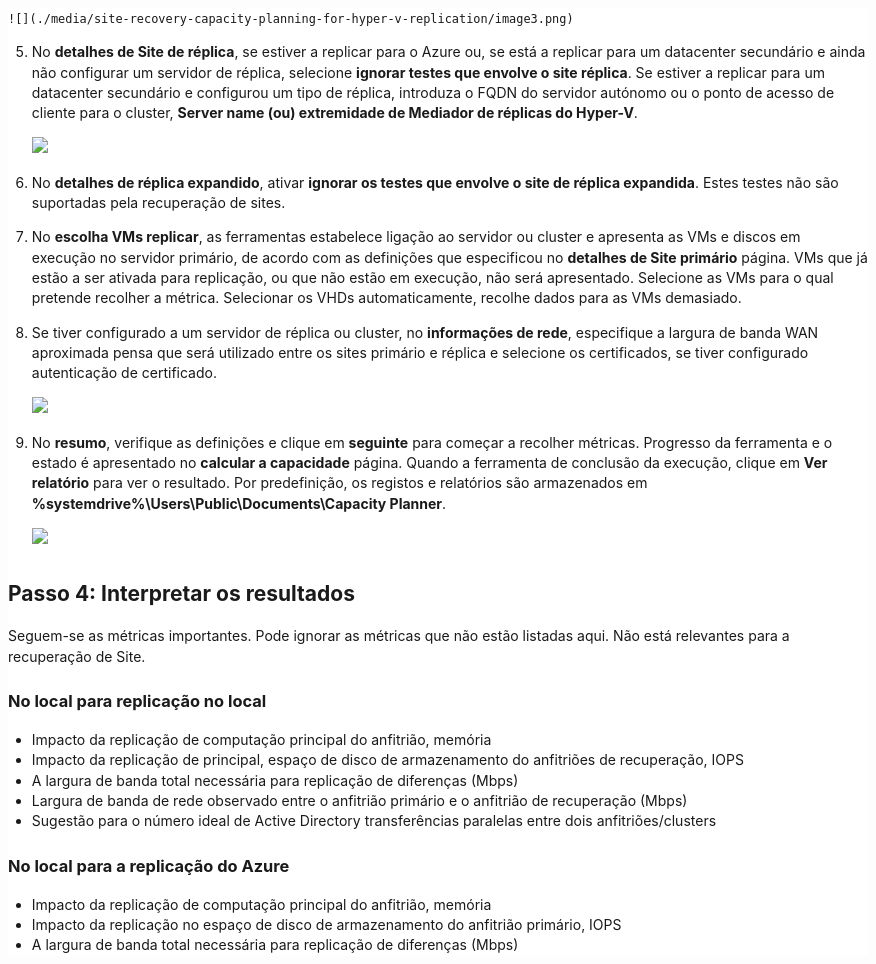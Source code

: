     ![](./media/site-recovery-capacity-planning-for-hyper-v-replication/image3.png)
5. No **detalhes de Site de réplica**, se estiver a replicar para o Azure ou, se está a replicar para um datacenter secundário e ainda não configurar um servidor de réplica, selecione **ignorar testes que envolve o site réplica**. Se estiver a replicar para um datacenter secundário e configurou um tipo de réplica, introduza o FQDN do servidor autónomo ou o ponto de acesso de cliente para o cluster, **Server name (ou) extremidade de Mediador de réplicas do Hyper-V**.

    ![](./media/site-recovery-capacity-planning-for-hyper-v-replication/image4.png)
6. No **detalhes de réplica expandido**, ativar **ignorar os testes que envolve o site de réplica expandida**. Estes testes não são suportadas pela recuperação de sites.
7. No **escolha VMs replicar**, as ferramentas estabelece ligação ao servidor ou cluster e apresenta as VMs e discos em execução no servidor primário, de acordo com as definições que especificou no **detalhes de Site primário** página. VMs que já estão a ser ativada para replicação, ou que não estão em execução, não será apresentado. Selecione as VMs para o qual pretende recolher a métrica. Selecionar os VHDs automaticamente, recolhe dados para as VMs demasiado.
8. Se tiver configurado a um servidor de réplica ou cluster, no **informações de rede**, especifique a largura de banda WAN aproximada pensa que será utilizado entre os sites primário e réplica e selecione os certificados, se tiver configurado autenticação de certificado.

    ![](./media/site-recovery-capacity-planning-for-hyper-v-replication/image5.png)
9. No **resumo**, verifique as definições e clique em **seguinte** para começar a recolher métricas. Progresso da ferramenta e o estado é apresentado no **calcular a capacidade** página. Quando a ferramenta de conclusão da execução, clique em **Ver relatório** para ver o resultado. Por predefinição, os registos e relatórios são armazenados em **%systemdrive%\Users\Public\Documents\Capacity Planner**.

   ![](./media/site-recovery-capacity-planning-for-hyper-v-replication/image6.png)

## <a name="step-4-interpret-the-results"></a>Passo 4: Interpretar os resultados

Seguem-se as métricas importantes. Pode ignorar as métricas que não estão listadas aqui. Não está relevantes para a recuperação de Site.

### <a name="on-premises-to-on-premises-replication"></a>No local para replicação no local

* Impacto da replicação de computação principal do anfitrião, memória
* Impacto da replicação de principal, espaço de disco de armazenamento do anfitriões de recuperação, IOPS
* A largura de banda total necessária para replicação de diferenças (Mbps)
* Largura de banda de rede observado entre o anfitrião primário e o anfitrião de recuperação (Mbps)
* Sugestão para o número ideal de Active Directory transferências paralelas entre dois anfitriões/clusters

### <a name="on-premises-to-azure-replication"></a>No local para a replicação do Azure

* Impacto da replicação de computação principal do anfitrião, memória
* Impacto da replicação no espaço de disco de armazenamento do anfitrião primário, IOPS
* A largura de banda total necessária para replicação de diferenças (Mbps)
